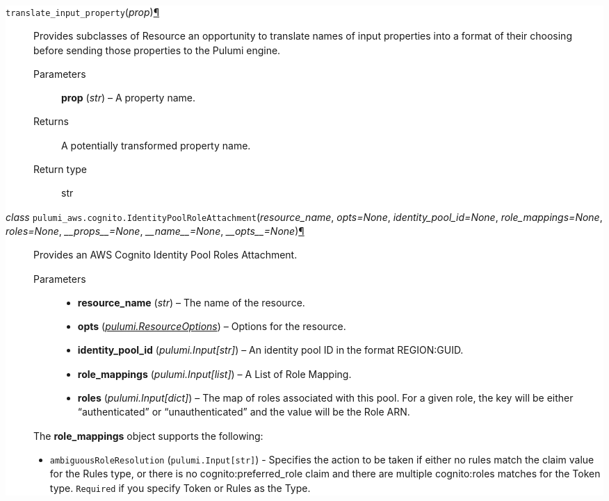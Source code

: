 
<dl class="py method">
<dt id="pulumi_aws.cognito.IdentityPool.translate_input_property">
<code class="sig-name descname">translate_input_property</code><span class="sig-paren">(</span><em class="sig-param"><span class="n">prop</span></em><span class="sig-paren">)</span><a class="headerlink" href="#pulumi_aws.cognito.IdentityPool.translate_input_property" title="Permalink to this definition">¶</a></dt>
<dd><p>Provides subclasses of Resource an opportunity to translate names of input properties into
a format of their choosing before sending those properties to the Pulumi engine.</p>
<dl class="field-list simple">
<dt class="field-odd">Parameters</dt>
<dd class="field-odd"><p><strong>prop</strong> (<em>str</em>) – A property name.</p>
</dd>
<dt class="field-even">Returns</dt>
<dd class="field-even"><p>A potentially transformed property name.</p>
</dd>
<dt class="field-odd">Return type</dt>
<dd class="field-odd"><p>str</p>
</dd>
</dl>
</dd></dl>

</dd></dl>

<dl class="py class">
<dt id="pulumi_aws.cognito.IdentityPoolRoleAttachment">
<em class="property">class </em><code class="sig-prename descclassname">pulumi_aws.cognito.</code><code class="sig-name descname">IdentityPoolRoleAttachment</code><span class="sig-paren">(</span><em class="sig-param"><span class="n">resource_name</span></em>, <em class="sig-param"><span class="n">opts</span><span class="o">=</span><span class="default_value">None</span></em>, <em class="sig-param"><span class="n">identity_pool_id</span><span class="o">=</span><span class="default_value">None</span></em>, <em class="sig-param"><span class="n">role_mappings</span><span class="o">=</span><span class="default_value">None</span></em>, <em class="sig-param"><span class="n">roles</span><span class="o">=</span><span class="default_value">None</span></em>, <em class="sig-param"><span class="n">__props__</span><span class="o">=</span><span class="default_value">None</span></em>, <em class="sig-param"><span class="n">__name__</span><span class="o">=</span><span class="default_value">None</span></em>, <em class="sig-param"><span class="n">__opts__</span><span class="o">=</span><span class="default_value">None</span></em><span class="sig-paren">)</span><a class="headerlink" href="#pulumi_aws.cognito.IdentityPoolRoleAttachment" title="Permalink to this definition">¶</a></dt>
<dd><p>Provides an AWS Cognito Identity Pool Roles Attachment.</p>
<dl class="field-list simple">
<dt class="field-odd">Parameters</dt>
<dd class="field-odd"><ul class="simple">
<li><p><strong>resource_name</strong> (<em>str</em>) – The name of the resource.</p></li>
<li><p><strong>opts</strong> (<a class="reference internal" href="../../pulumi/#pulumi.ResourceOptions" title="pulumi.ResourceOptions"><em>pulumi.ResourceOptions</em></a>) – Options for the resource.</p></li>
<li><p><strong>identity_pool_id</strong> (<em>pulumi.Input</em><em>[</em><em>str</em><em>]</em>) – An identity pool ID in the format REGION:GUID.</p></li>
<li><p><strong>role_mappings</strong> (<em>pulumi.Input</em><em>[</em><em>list</em><em>]</em>) – A List of Role Mapping.</p></li>
<li><p><strong>roles</strong> (<em>pulumi.Input</em><em>[</em><em>dict</em><em>]</em>) – The map of roles associated with this pool. For a given role, the key will be either “authenticated” or “unauthenticated” and the value will be the Role ARN.</p></li>
</ul>
</dd>
</dl>
<p>The <strong>role_mappings</strong> object supports the following:</p>
<ul class="simple">
<li><p><code class="docutils literal notranslate"><span class="pre">ambiguousRoleResolution</span></code> (<code class="docutils literal notranslate"><span class="pre">pulumi.Input[str]</span></code>) - Specifies the action to be taken if either no rules match the claim value for the Rules type, or there is no cognito:preferred_role claim and there are multiple cognito:roles matches for the Token type. <code class="docutils literal notranslate"><span class="pre">Required</span></code> if you specify Token or Rules as the Type.</p></li>